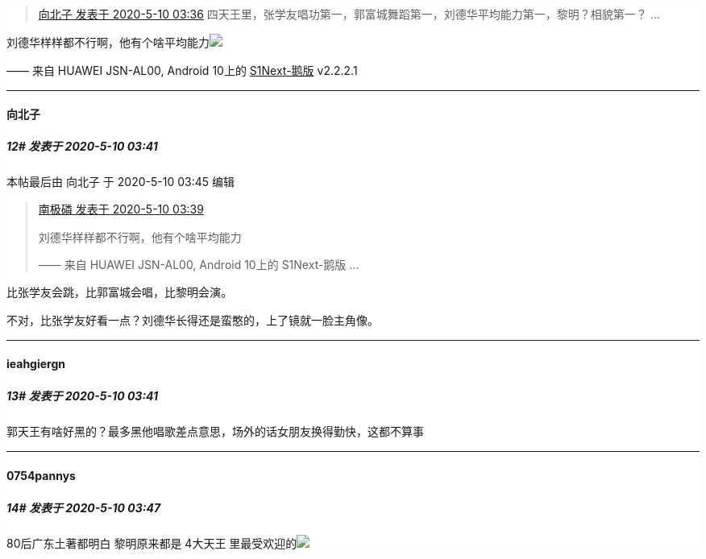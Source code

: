 

<blockquote><a href="httphttps://bbs.saraba1st.com/2b/forum.php?mod=redirect&amp;goto=findpost&amp;pid=47363626&amp;ptid=1933752" target="_blank">向北子 发表于 2020-5-10 03:36</a>
四天王里，张学友唱功第一，郭富城舞蹈第一，刘德华平均能力第一，黎明？相貌第一？ ...</blockquote>
刘德华样样都不行啊，他有个啥平均能力<img src="https://static.saraba1st.com/image/smiley/face2017/001.png" referrerpolicy="no-referrer">

—— 来自 HUAWEI JSN-AL00, Android 10上的 [S1Next-鹅版](https://github.com/ykrank/S1-Next/releases) v2.2.2.1







-----

####  向北子  
##### 12#       发表于 2020-5-10 03:41



 本帖最后由 向北子 于 2020-5-10 03:45 编辑 
<blockquote><a href="httphttps://bbs.saraba1st.com/2b/forum.php?mod=redirect&amp;goto=findpost&amp;pid=47363631&amp;ptid=1933752" target="_blank">南极磷 发表于 2020-5-10 03:39</a>

刘德华样样都不行啊，他有个啥平均能力


—— 来自 HUAWEI JSN-AL00, Android 10上的 S1Next-鹅版 ...</blockquote>
比张学友会跳，比郭富城会唱，比黎明会演。

不对，比张学友好看一点？刘德华长得还是蛮憨的，上了镜就一脸主角像。








-----

####  ieahgiergn  
##### 13#       发表于 2020-5-10 03:41




郭天王有啥好黑的？最多黑他唱歌差点意思，场外的话女朋友换得勤快，这都不算事







-----

####  0754pannys  
##### 14#       发表于 2020-5-10 03:47




80后广东土著都明白 黎明原来都是 4大天王 里最受欢迎的<img src="https://static.saraba1st.com/image/smiley/face2017/001.png" referrerpolicy="no-referrer">
